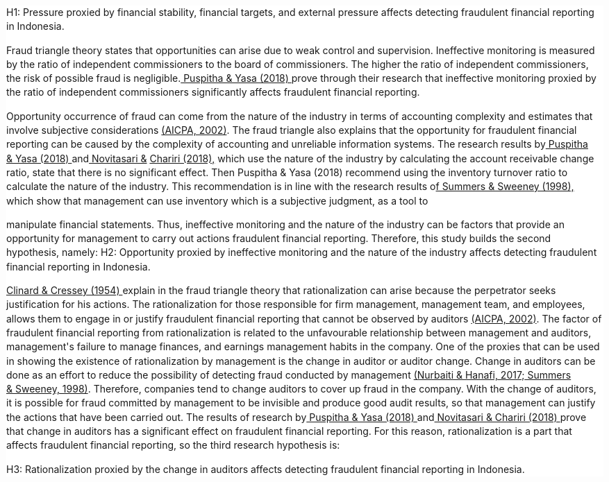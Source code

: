 <p><span class="font5">H</span><span class="font1">1</span><span class="font5">: Pressure proxied by financial stability, financial targets, and external pressure affects detecting fraudulent financial reporting in Indonesia.</span></p>
<p><span class="font5">Fraud triangle theory states that opportunities can arise due to weak control and supervision. Ineffective monitoring is measured by the ratio of independent commissioners to the board of commissioners. The higher the ratio of independent commissioners, the risk of possible fraud is negligible.</span><a href="#bookmark12"><span class="font5"> Puspitha &amp;&nbsp;Yasa (2018) </span></a><span class="font5">prove through their research that ineffective monitoring proxied by the ratio of independent commissioners significantly affects fraudulent financial reporting.</span></p>
<p><span class="font5">Opportunity occurrence of fraud can come from the nature of the industry in terms of accounting complexity and estimates that involve subjective considerations </span><a href="#bookmark17"><span class="font5">(AICPA, 2002)</span></a><span class="font5">. The fraud triangle also explains that the opportunity for fraudulent financial reporting can be caused by the complexity of accounting and unreliable information systems. The research results by</span><a href="#bookmark12"><span class="font5"> Puspitha &amp;&nbsp;Yasa (2018) </span></a><span class="font5">and</span><a href="#bookmark11"><span class="font5"> Novitasari &amp;</span></a><span class="font5">&nbsp;</span><a href="#bookmark11"><span class="font5">Chariri (2018),</span></a><span class="font5"> which use the nature of the industry by calculating the account receivable change ratio, state that there is no significant effect. Then Puspitha &amp;&nbsp;Yasa (2018) recommend using the inventory turnover ratio to calculate the nature of the industry. This recommendation is in line with the research results o</span><a href="#bookmark19"><span class="font5">f Summers &amp;&nbsp;Sweeney (1998),</span></a><span class="font5"> which show that management can use inventory which is a subjective judgment, as a tool to</span></p>
<p><span class="font5">manipulate financial statements. Thus, ineffective monitoring and the nature of the industry can be factors that provide an opportunity for management to carry out actions fraudulent financial reporting. Therefore, this study builds the second hypothesis, namely: H</span><span class="font1">2</span><span class="font5">: Opportunity proxied by ineffective monitoring and the nature of the industry affects detecting fraudulent financial reporting in Indonesia.</span></p>
<p><a href="#bookmark18"><span class="font5">Clinard &amp;&nbsp;Cressey (1954) </span></a><span class="font5">explain in the fraud triangle theory that rationalization can arise because the perpetrator seeks justification for his actions. The rationalization for those responsible for firm management, management team, and employees, allows them to engage in or justify fraudulent financial reporting that cannot be observed by auditors </span><a href="#bookmark17"><span class="font5">(AICPA, 2002)</span></a><span class="font5">. The factor of fraudulent financial reporting from rationalization is related to the unfavourable relationship between management and auditors, management's failure to manage finances, and earnings management habits in the company. One of the proxies that can be used in showing the existence of rationalization by management is the change in auditor or auditor change. Change in auditors can be done as an effort to reduce the possibility of detecting fraud conducted by management </span><a href="#bookmark11"><span class="font5">(Nurbaiti &amp;&nbsp;Hanafi, 2017;</span></a><a href="#bookmark19"><span class="font5"> Summers &amp;&nbsp;Sweeney, 1998)</span></a><span class="font5">. Therefore, companies tend to change auditors to cover up fraud in the company. With the change of auditors, it is possible for fraud committed by management to be invisible and produce good audit results, so that management can justify the actions that have been carried out. The results of research by</span><a href="#bookmark12"><span class="font5"> Puspitha &amp;&nbsp;Yasa (2018) </span></a><span class="font5">and</span><a href="#bookmark11"><span class="font5"> Novitasari &amp;&nbsp;Chariri (2018) </span></a><span class="font5">prove that change in auditors has a significant effect on fraudulent financial reporting. For this reason, rationalization is a part that affects fraudulent financial reporting, so the third research hypothesis is:</span></p>
<p><span class="font5">H</span><span class="font1">3</span><span class="font5">: Rationalization proxied by the change in auditors affects detecting fraudulent financial reporting in Indonesia.</span></p>